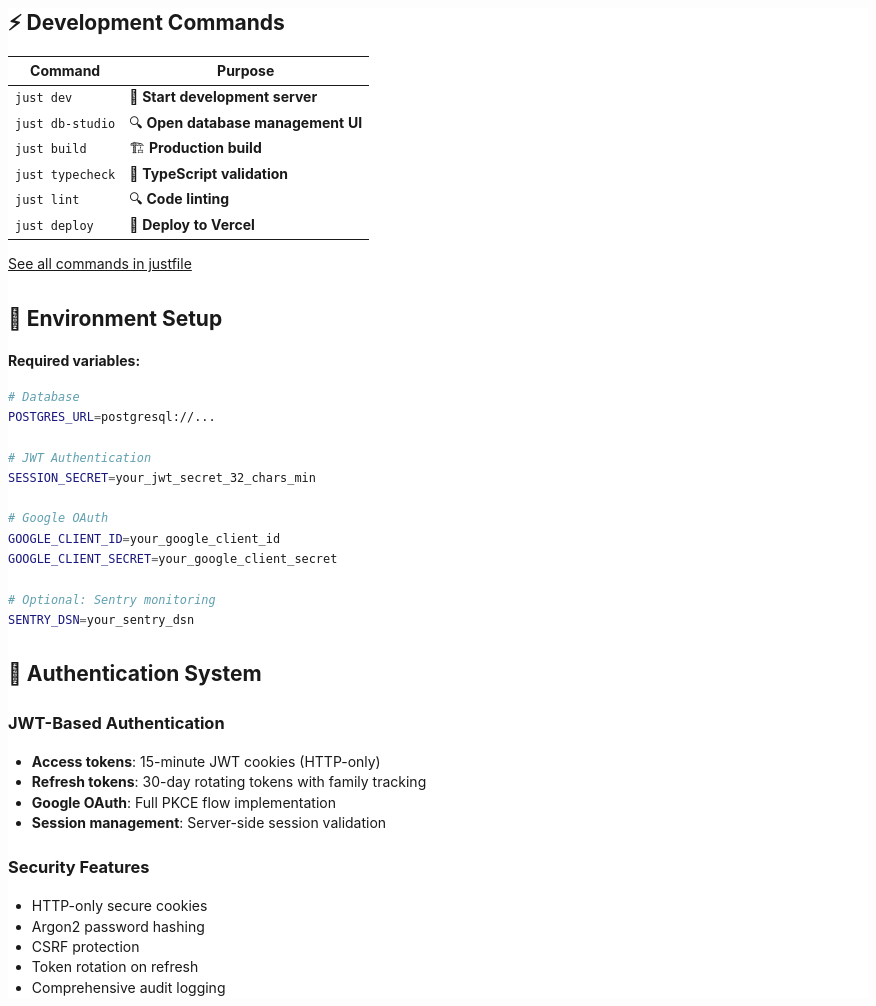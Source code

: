 ## ⚡ Development Commands

| Command | Purpose |
|---------|---------|
| `just dev` | 🚀 **Start development server** |
| `just db-studio` | 🔍 **Open database management UI** |
| `just build` | 🏗️ **Production build** |
| `just typecheck` | 🔎 **TypeScript validation** |
| `just lint` | 🔍 **Code linting** |
| `just deploy` | 🚀 **Deploy to Vercel** |

[See all commands in justfile](#commands-reference)

## 🔧 Environment Setup

**Required variables:**
```bash
# Database
POSTGRES_URL=postgresql://...

# JWT Authentication  
SESSION_SECRET=your_jwt_secret_32_chars_min

# Google OAuth
GOOGLE_CLIENT_ID=your_google_client_id
GOOGLE_CLIENT_SECRET=your_google_client_secret

# Optional: Sentry monitoring
SENTRY_DSN=your_sentry_dsn
```

## 🔐 Authentication System

### **JWT-Based Authentication**
- **Access tokens**: 15-minute JWT cookies (HTTP-only)
- **Refresh tokens**: 30-day rotating tokens with family tracking
- **Google OAuth**: Full PKCE flow implementation
- **Session management**: Server-side session validation

### **Security Features**
- HTTP-only secure cookies
- Argon2 password hashing  
- CSRF protection
- Token rotation on refresh
- Comprehensive audit logging
